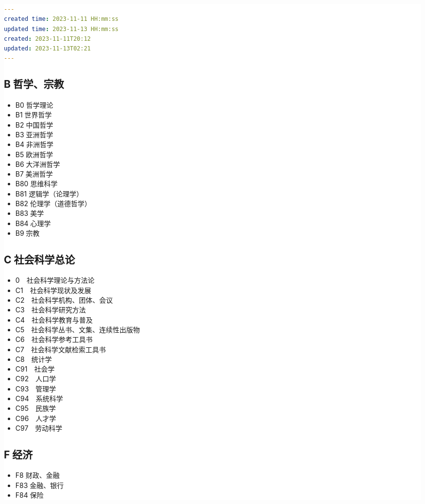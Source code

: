 ```yaml
---
created time: 2023-11-11 HH:mm:ss
updated time: 2023-11-13 HH:mm:ss
created: 2023-11-11T20:12
updated: 2023-11-13T02:21
---
```


## B 哲学、宗教

- B0 哲学理论  
- B1 世界哲学  
- B2 中国哲学  
- B3 亚洲哲学  
- B4 非洲哲学  
- B5 欧洲哲学  
- B6 大洋洲哲学  
- B7 美洲哲学
- B80 思维科学
- B81 逻辑学（论理学）
- B82 伦理学（道德哲学）  
- B83 美学  
- B84 心理学  
- B9 宗教


## C 社会科学总论

- 0　社会科学理论与方法论
-  C1　社会科学现状及发展
-  C2　社会科学机构、团体、会议
-  C3　社会科学研究方法
-  C4　社会科学教育与普及
-  C5　社会科学丛书、文集、连续性出版物
-  C6　社会科学参考工具书
-  C7　社会科学文献检索工具书
-  C8　统计学
-  C91　社会学
-  C92　人口学
-  C93　管理学
-  C94　系统科学
-  C95　民族学
-  C96　人才学
-  C97　劳动科学


## F 经济

- F8 财政、金融
- F83 金融、银行
- F84 保险
